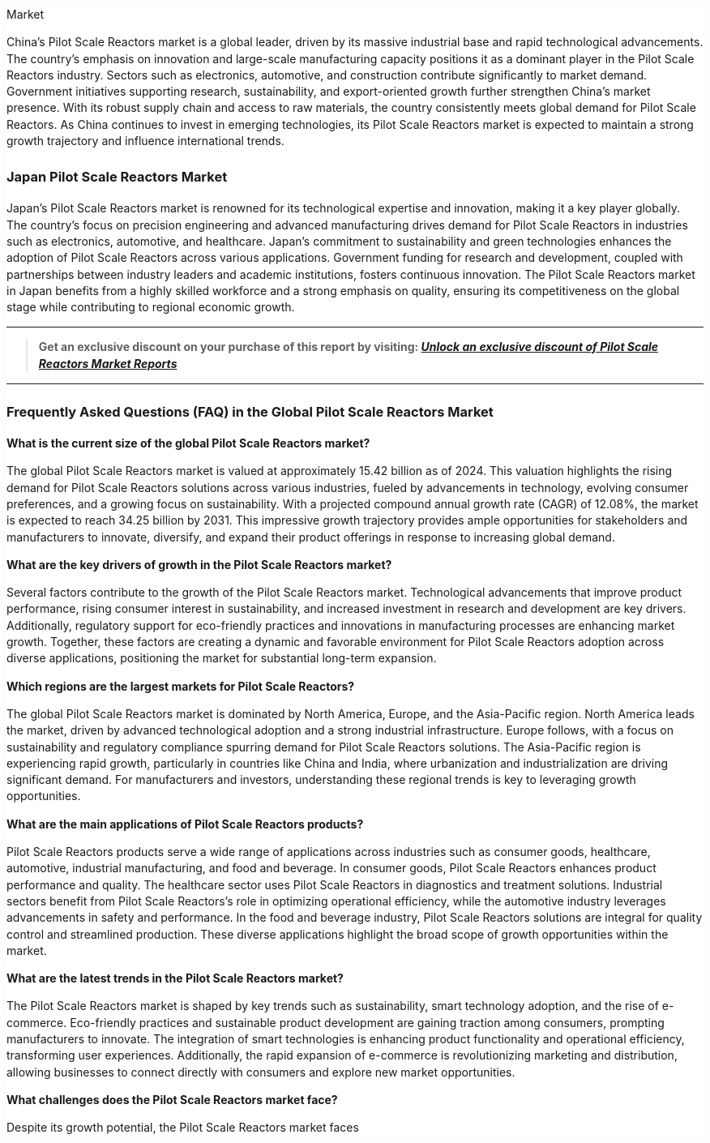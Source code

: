 Market</h3><p>China&rsquo;s Pilot Scale Reactors market is a global leader, driven by its massive industrial base and rapid technological advancements. The country&rsquo;s emphasis on innovation and large-scale manufacturing capacity positions it as a dominant player in the Pilot Scale Reactors industry. Sectors such as electronics, automotive, and construction contribute significantly to market demand. Government initiatives supporting research, sustainability, and export-oriented growth further strengthen China&rsquo;s market presence. With its robust supply chain and access to raw materials, the country consistently meets global demand for Pilot Scale Reactors. As China continues to invest in emerging technologies, its Pilot Scale Reactors market is expected to maintain a strong growth trajectory and influence international trends.</p><h3>Japan Pilot Scale Reactors Market</h3><p>Japan&rsquo;s Pilot Scale Reactors market is renowned for its technological expertise and innovation, making it a key player globally. The country&rsquo;s focus on precision engineering and advanced manufacturing drives demand for Pilot Scale Reactors in industries such as electronics, automotive, and healthcare. Japan&rsquo;s commitment to sustainability and green technologies enhances the adoption of Pilot Scale Reactors across various applications. Government funding for research and development, coupled with partnerships between industry leaders and academic institutions, fosters continuous innovation. The Pilot Scale Reactors market in Japan benefits from a highly skilled workforce and a strong emphasis on quality, ensuring its competitiveness on the global stage while contributing to regional economic growth.</p><hr /><blockquote><p><strong>Get an exclusive discount on your purchase of this report by visiting: <em><a href="://marketresearchpulse.com/ask-for-discount/76939?utm_source=Github&amp;utm_medium=0116">Unlock an exclusive discount of Pilot Scale Reactors Market Reports</a></em>&nbsp;</strong></p></blockquote><hr /><h3>Frequently Asked Questions (FAQ) in the Global Pilot Scale Reactors Market</h3><p><strong>What is the current size of the global Pilot Scale Reactors market?</strong></p><p>The global Pilot Scale Reactors market is valued at approximately 15.42 billion as of 2024. This valuation highlights the rising demand for Pilot Scale Reactors solutions across various industries, fueled by advancements in technology, evolving consumer preferences, and a growing focus on sustainability. With a projected compound annual growth rate (CAGR) of 12.08%, the market is expected to reach 34.25 billion by 2031. This impressive growth trajectory provides ample opportunities for stakeholders and manufacturers to innovate, diversify, and expand their product offerings in response to increasing global demand.</p><p><strong>What are the key drivers of growth in the Pilot Scale Reactors market?</strong></p><p>Several factors contribute to the growth of the Pilot Scale Reactors market. Technological advancements that improve product performance, rising consumer interest in sustainability, and increased investment in research and development are key drivers. Additionally, regulatory support for eco-friendly practices and innovations in manufacturing processes are enhancing market growth. Together, these factors are creating a dynamic and favorable environment for Pilot Scale Reactors adoption across diverse applications, positioning the market for substantial long-term expansion.</p><p><strong>Which regions are the largest markets for Pilot Scale Reactors?</strong></p><p>The global Pilot Scale Reactors market is dominated by North America, Europe, and the Asia-Pacific region. North America leads the market, driven by advanced technological adoption and a strong industrial infrastructure. Europe follows, with a focus on sustainability and regulatory compliance spurring demand for Pilot Scale Reactors solutions. The Asia-Pacific region is experiencing rapid growth, particularly in countries like China and India, where urbanization and industrialization are driving significant demand. For manufacturers and investors, understanding these regional trends is key to leveraging growth opportunities.</p><p><strong>What are the main applications of Pilot Scale Reactors products?</strong></p><p>Pilot Scale Reactors products serve a wide range of applications across industries such as consumer goods, healthcare, automotive, industrial manufacturing, and food and beverage. In consumer goods, Pilot Scale Reactors enhances product performance and quality. The healthcare sector uses Pilot Scale Reactors in diagnostics and treatment solutions. Industrial sectors benefit from Pilot Scale Reactors&rsquo;s role in optimizing operational efficiency, while the automotive industry leverages advancements in safety and performance. In the food and beverage industry, Pilot Scale Reactors solutions are integral for quality control and streamlined production. These diverse applications highlight the broad scope of growth opportunities within the market.</p><p><strong>What are the latest trends in the Pilot Scale Reactors market?</strong></p><p>The Pilot Scale Reactors market is shaped by key trends such as sustainability, smart technology adoption, and the rise of e-commerce. Eco-friendly practices and sustainable product development are gaining traction among consumers, prompting manufacturers to innovate. The integration of smart technologies is enhancing product functionality and operational efficiency, transforming user experiences. Additionally, the rapid expansion of e-commerce is revolutionizing marketing and distribution, allowing businesses to connect directly with consumers and explore new market opportunities.</p><p><strong>What challenges does the Pilot Scale Reactors market face?</strong></p><p>Despite its growth potential, the Pilot Scale Reactors market faces